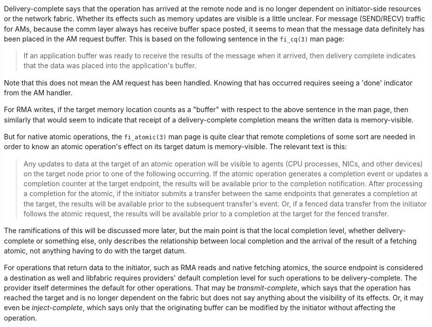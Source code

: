 Delivery-complete says that the operation has arrived at the remote node
and is no longer dependent on initiator-side resources or the network
fabric.  Whether its effects such as memory updates are visible is a
little unclear.  For message (SEND/RECV) traffic for AMs, because the
comm layer always has receive buffer space posted, it seems to mean that
the message data definitely has been placed in the AM request buffer.
This is based on the following sentence in the `fi_cq(3)` man page:

> If an application buffer was ready to receive the results of the
  message when it arrived, then delivery complete indicates that the
  data was placed into the application's buffer.

Note that this does not mean the AM request has been handled.  Knowing
that has occurred requires seeing a 'done' indicator from the AM
handler.

For RMA writes, if the target memory location counts as a "buffer" with
respect to the above sentence in the man page, then similarly that would
seem to indicate that receipt of a delivery-complete completion means
the written data is memory-visible.

But for native atomic operations, the `fi_atomic(3)` man page is quite
clear that remote completions of some sort are needed in order to know
an atomic operation's effect on its target datum is memory-visible.  The
relevant text is this:

> Any updates to data at the target of an atomic operation will be
  visible to agents (CPU processes, NICs, and other devices) on the
  target node prior to one of the following occurring.  If the atomic
  operation generates a completion event or updates a completion counter
  at the target endpoint, the results will be available prior to the
  completion notification.  After processing a completion for the
  atomic, if the initiator submits a transfer between the same endpoints
  that generates a completion at the target, the results will be
  available prior to the subsequent transfer's event.  Or, if a fenced
  data transfer from the initiator follows the atomic request, the
  results will be available prior to a completion at the target for the
  fenced transfer.

The ramifications of this will be discussed more later, but the main
point is that the local completion level, whether delivery-complete or
something else, only describes the relationship between local completion
and the arrival of the result of a fetching atomic, not anything having
to do with the target datum.

For operations that return data to the initiator, such as RMA reads and
native fetching atomics, the source endpoint is considered a destination
as well and libfabric requires providers' default completion level for
such operations to be delivery-complete.  The provider itself determines
the default for other operations.  That may be *transmit-complete*,
which says that the operation has reached the target and is no longer
dependent on the fabric but does not say anything about the visibility
of its effects.  Or, it may even be *inject-complete*, which says only
that the originating buffer can be modified by the initiator without
affecting the operation.
